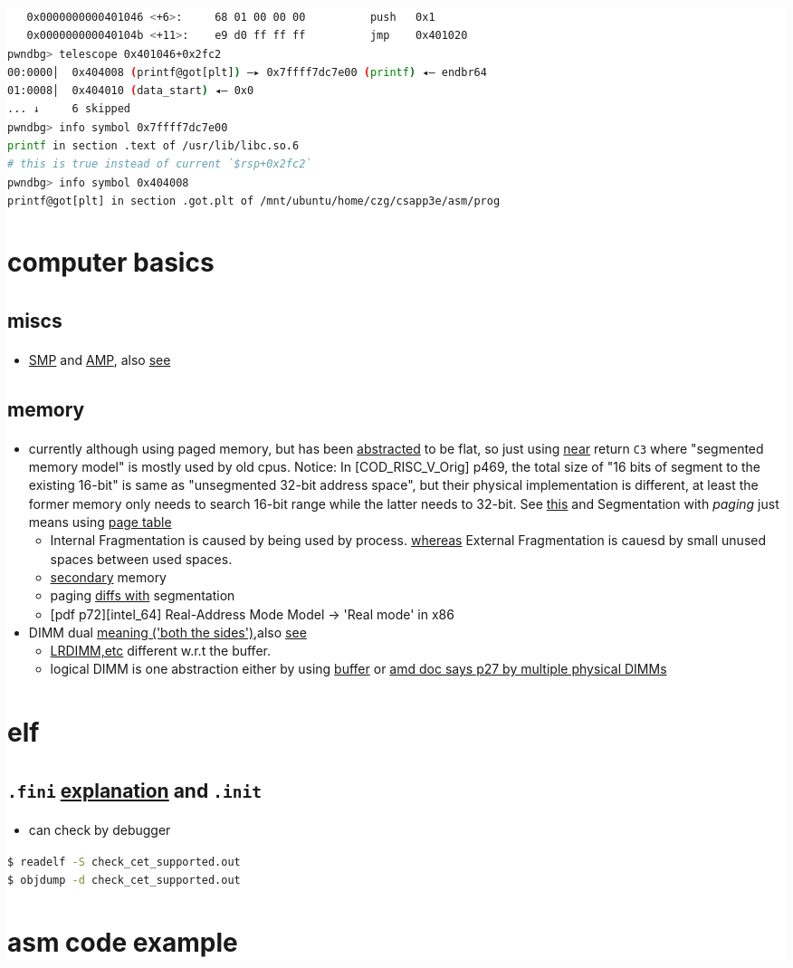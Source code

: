 ```bash
   0x0000000000401046 <+6>:     68 01 00 00 00          push   0x1
   0x000000000040104b <+11>:    e9 d0 ff ff ff          jmp    0x401020
pwndbg> telescope 0x401046+0x2fc2
00:0000│  0x404008 (printf@got[plt]) —▸ 0x7ffff7dc7e00 (printf) ◂— endbr64 
01:0008│  0x404010 (data_start) ◂— 0x0
... ↓     6 skipped
pwndbg> info symbol 0x7ffff7dc7e00
printf in section .text of /usr/lib/libc.so.6
# this is true instead of current `$rsp+0x2fc2`
pwndbg> info symbol 0x404008
printf@got[plt] in section .got.plt of /mnt/ubuntu/home/czg/csapp3e/asm/prog
```
# computer basics
## miscs
- [SMP](https://en.wikipedia.org/wiki/Symmetric_multiprocessing) and [AMP](https://en.wikipedia.org/wiki/Asymmetric_multiprocessing), also [see](https://github.com/rr-debugger/rr/issues/3531) <a id="SMP"></a>
## memory
- currently although using paged memory, but has been [abstracted](https://superuser.com/questions/318804/understanding-flat-memory-model-and-segmented-memory-model) to be flat, so just using [near](https://stackoverflow.com/questions/46187337/how-can-the-processor-discern-a-far-return-from-a-near-return) return `C3` where "segmented memory model" is mostly used by old cpus.
  Notice: In [COD_RISC_V_Orig] p469, the total size of "16 bits of segment to the existing 16-bit" is same as "unsegmented 32-bit address space", but their physical implementation is different, at least the former memory only needs to search 16-bit range while the latter needs to 32-bit. See [this](https://en.wikipedia.org/wiki/Flat_memory_model#x86_segmented_memory_model) and Segmentation with *paging* just means using [page table](https://en.wikipedia.org/wiki/Memory_segmentation#Segmentation_with_paging) <a id="Segmentation"></a>
  - Internal Fragmentation is caused by being used by process. [whereas](https://www.tutorialspoint.com/difference-between-internal-fragmentation-and-external-fragmentation#:~:text=Internal%20Fragmentation%20occurs%20when%20a,removed%20from%20the%20main%20memory.&text=Best%20Fit%20Block%20Search%20is,the%20solution%20for%20external%20fragmentation.) External Fragmentation is cauesd by small unused spaces between used spaces.
  - [secondary](https://en.wikipedia.org/wiki/Computer_data_storage) memory
  - paging [diffs with](https://www.tutorialspoint.com/difference-between-paging-and-segmentation) segmentation 
  - [pdf p72][intel_64] Real-Address Mode Model -> 'Real mode' in x86
- DIMM dual [meaning ('both the sides')](https://www.geeksforgeeks.org/what-is-dimmdual-inline-memory-module/),also [see](https://en.wikipedia.org/wiki/DIMM#History)
  - [LRDIMM,etc](https://community.fs.com/blog/dimm-types-udimm-vs-rdimm-vs-lrdimm.html) different w.r.t the buffer.
  - logical DIMM is one abstraction either by using [buffer](https://techlibrary.hpe.com/docs/iss/DL380_Gen9/setup_install/GUID-85811F5E-E204-474C-B670-2F4C7F90C7AA.html) or [amd doc says p27 by multiple physical DIMMs](https://en.wikipedia.org/wiki/Multi-channel_memory_architecture#cite_note-amd-bkdg-10h-11)
# elf
## `.fini` [explanation](http://ftp.math.utah.edu/u/ma/hohn/linux/misc/elf/node3.html) and `.init`
- can check by debugger 
```bash
$ readelf -S check_cet_supported.out
$ objdump -d check_cet_supported.out
```
# asm code example 